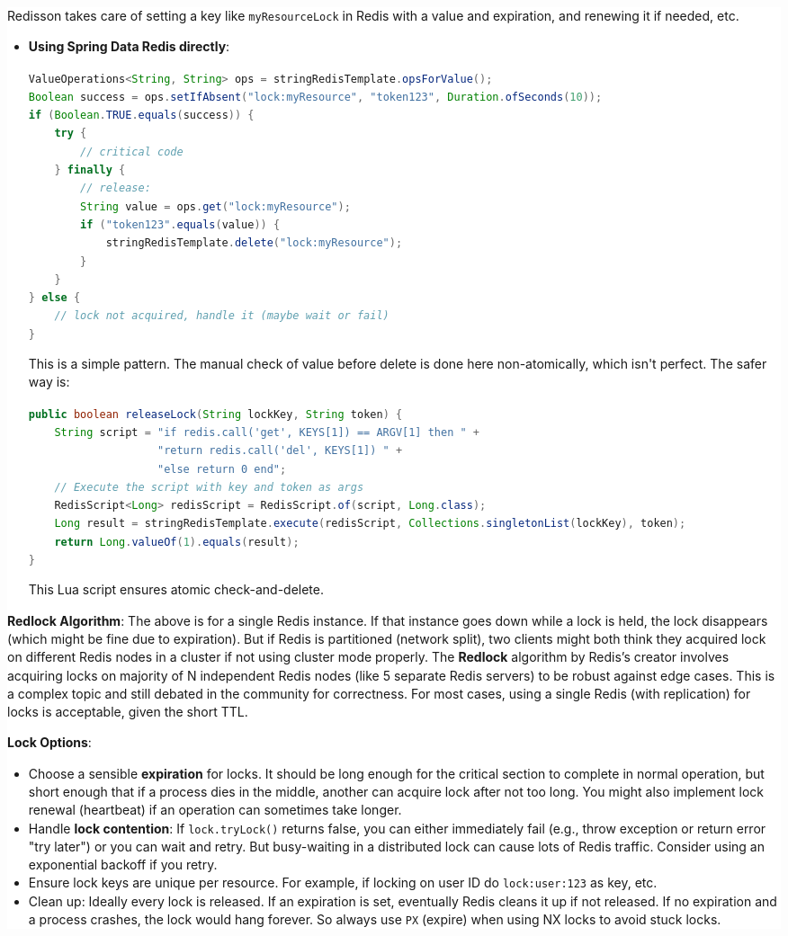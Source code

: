   Redisson takes care of setting a key like `myResourceLock` in Redis with a value and expiration, and renewing it if needed, etc.

- **Using Spring Data Redis directly**:
  ```java
  ValueOperations<String, String> ops = stringRedisTemplate.opsForValue();
  Boolean success = ops.setIfAbsent("lock:myResource", "token123", Duration.ofSeconds(10));
  if (Boolean.TRUE.equals(success)) {
      try {
          // critical code
      } finally {
          // release:
          String value = ops.get("lock:myResource");
          if ("token123".equals(value)) {
              stringRedisTemplate.delete("lock:myResource");
          }
      }
  } else {
      // lock not acquired, handle it (maybe wait or fail)
  }
  ```
  This is a simple pattern. The manual check of value before delete is done here non-atomically, which isn't perfect. The safer way is:
  ```java
  public boolean releaseLock(String lockKey, String token) {
      String script = "if redis.call('get', KEYS[1]) == ARGV[1] then " +
                      "return redis.call('del', KEYS[1]) " +
                      "else return 0 end";
      // Execute the script with key and token as args
      RedisScript<Long> redisScript = RedisScript.of(script, Long.class);
      Long result = stringRedisTemplate.execute(redisScript, Collections.singletonList(lockKey), token);
      return Long.valueOf(1).equals(result);
  }
  ```
  This Lua script ensures atomic check-and-delete.

**Redlock Algorithm**: The above is for a single Redis instance. If that instance goes down while a lock is held, the lock disappears (which might be fine due to expiration). But if Redis is partitioned (network split), two clients might both think they acquired lock on different Redis nodes in a cluster if not using cluster mode properly. The **Redlock** algorithm by Redis’s creator involves acquiring locks on majority of N independent Redis nodes (like 5 separate Redis servers) to be robust against edge cases. This is a complex topic and still debated in the community for correctness. For most cases, using a single Redis (with replication) for locks is acceptable, given the short TTL.

**Lock Options**:

- Choose a sensible **expiration** for locks. It should be long enough for the critical section to complete in normal operation, but short enough that if a process dies in the middle, another can acquire lock after not too long. You might also implement lock renewal (heartbeat) if an operation can sometimes take longer.
- Handle **lock contention**: If `lock.tryLock()` returns false, you can either immediately fail (e.g., throw exception or return error "try later") or you can wait and retry. But busy-waiting in a distributed lock can cause lots of Redis traffic. Consider using an exponential backoff if you retry.
- Ensure lock keys are unique per resource. For example, if locking on user ID do `lock:user:123` as key, etc.
- Clean up: Ideally every lock is released. If an expiration is set, eventually Redis cleans it up if not released. If no expiration and a process crashes, the lock would hang forever. So always use `PX` (expire) when using NX locks to avoid stuck locks.
